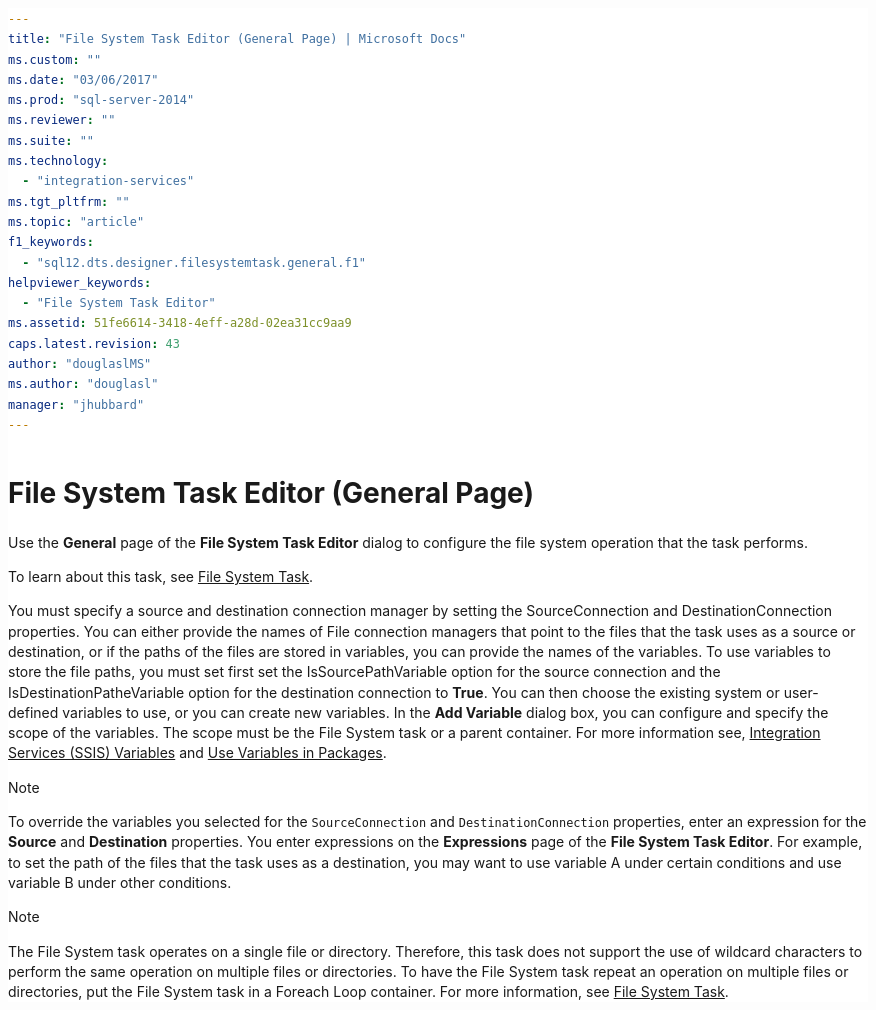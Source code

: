 ```yaml
---
title: "File System Task Editor (General Page) | Microsoft Docs"
ms.custom: ""
ms.date: "03/06/2017"
ms.prod: "sql-server-2014"
ms.reviewer: ""
ms.suite: ""
ms.technology: 
  - "integration-services"
ms.tgt_pltfrm: ""
ms.topic: "article"
f1_keywords: 
  - "sql12.dts.designer.filesystemtask.general.f1"
helpviewer_keywords: 
  - "File System Task Editor"
ms.assetid: 51fe6614-3418-4eff-a28d-02ea31cc9aa9
caps.latest.revision: 43
author: "douglaslMS"
ms.author: "douglasl"
manager: "jhubbard"
---
```

# File System Task Editor (General Page)
  Use the **General** page of the **File System Task Editor** dialog to configure the file system operation that the task performs.  
  
 To learn about this task, see [File System Task](../../2014/integration-services/file-system-task.md).  
  
 You must specify a source and destination connection manager by setting the SourceConnection and DestinationConnection properties. You can either provide the names of File connection managers that point to the files that the task uses as a source or destination, or if the paths of the files are stored in variables, you can provide the names of the variables. To use variables to store the file paths, you must set first set the IsSourcePathVariable option for the source connection and the IsDestinationPatheVariable option for the destination connection to **True**. You can then choose the existing system or user-defined variables to use, or you can create new variables. In the **Add Variable** dialog box, you can configure and specify the scope of the variables. The scope must be the File System task or a parent container. For more information see, [Integration Services &#40;SSIS&#41; Variables](../../2014/integration-services/integration-services-ssis-variables.md) and [Use Variables in Packages](../../2014/integration-services/use-variables-in-packages.md).  
  
> [!NOTE]  
>  To override the variables you selected for the `SourceConnection` and `DestinationConnection` properties, enter an expression for the **Source** and **Destination** properties. You enter expressions on the **Expressions** page of the **File System Task Editor**. For example, to set the path of the files that the task uses as a destination, you may want to use variable A under certain conditions and use variable B under other conditions.  
  
> [!NOTE]  
>  The File System task operates on a single file or directory. Therefore, this task does not support the use of wildcard characters to perform the same operation on multiple files or directories. To have the File System task repeat an operation on multiple files or directories, put the File System task in a Foreach Loop container. For more information, see [File System Task](../../2014/integration-services/file-system-task.md).  
  